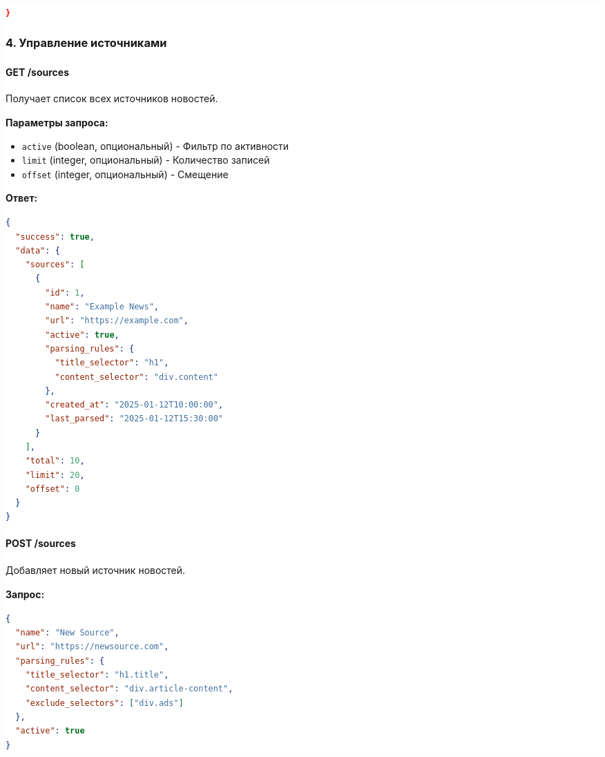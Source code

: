 ```json
}
```

### 4. Управление источниками

#### GET /sources

Получает список всех источников новостей.

**Параметры запроса:**
- `active` (boolean, опциональный) - Фильтр по активности
- `limit` (integer, опциональный) - Количество записей
- `offset` (integer, опциональный) - Смещение

**Ответ:**
```json
{
  "success": true,
  "data": {
    "sources": [
      {
        "id": 1,
        "name": "Example News",
        "url": "https://example.com",
        "active": true,
        "parsing_rules": {
          "title_selector": "h1",
          "content_selector": "div.content"
        },
        "created_at": "2025-01-12T10:00:00",
        "last_parsed": "2025-01-12T15:30:00"
      }
    ],
    "total": 10,
    "limit": 20,
    "offset": 0
  }
}
```

#### POST /sources

Добавляет новый источник новостей.

**Запрос:**
```json
{
  "name": "New Source",
  "url": "https://newsource.com",
  "parsing_rules": {
    "title_selector": "h1.title",
    "content_selector": "div.article-content",
    "exclude_selectors": ["div.ads"]
  },
  "active": true
}
```
